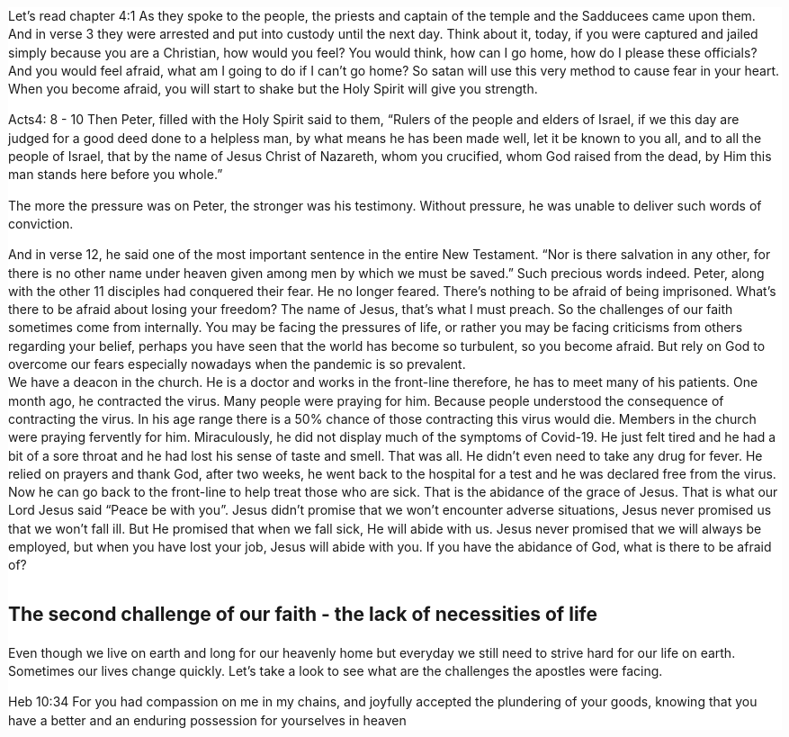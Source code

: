 Let’s read chapter 4:1 As they spoke to the people, the priests and captain of the temple and the Sadducees came upon them.  And in verse 3 they were arrested and put into custody until the next day.  Think about it, today, if you were captured and jailed simply because you are a Christian, how would you feel?  You would think, how can I go home, how do I please these officials?  And you would feel afraid, what am I going to do if I can’t go home?  So satan will use this very method to cause fear in your heart.  When you become afraid, you will start to shake but the Holy Spirit will give you strength.

Acts4: 8 - 10  Then Peter, filled with the Holy Spirit said to them, “Rulers of the people and elders of Israel, if we this day are judged for a good deed done to a helpless man, by what means he has been made well, let it be known to you all, and to all the people of Israel, that by the name of Jesus Christ of Nazareth, whom you crucified, whom God raised from the dead, by Him this man stands here before you whole.”

The more the pressure was on Peter, the stronger was his testimony.  Without pressure, he was unable to deliver such words of conviction.

And in verse 12, he said one of the most important sentence in the entire New Testament.  “Nor is there salvation in any other, for there is no other name under heaven given among men by which we must be saved.”  Such precious words indeed.
Peter, along with the other 11 disciples had conquered their fear.  He no longer feared.  There’s nothing to be afraid of being imprisoned.  What’s there to be afraid about losing your freedom?  The name of Jesus, that’s what I must preach.  So the challenges of our faith sometimes come from internally.  You may be facing the pressures of life, or rather you may be facing criticisms from others regarding your belief, perhaps you have seen that the world has become so turbulent, so you become afraid.  But rely on God to overcome our fears especially nowadays when the pandemic is so prevalent.  
We have a deacon in the church.  He is a doctor and works in the front-line therefore, he has to meet many of his patients.  One month ago, he contracted the virus.  Many people were praying for him.  Because people understood the consequence of contracting the virus.  In his age range there is a 50% chance of those contracting this virus would die.  Members in the church were praying fervently for him.  Miraculously, he did not display much of the symptoms of Covid-19.  He just felt tired and he had a bit of a sore throat and he had lost his sense of taste and smell.  That was all.  He didn’t even need to take any drug for fever.  He relied on prayers and thank God, after two weeks, he went back to the hospital for a test and he was declared free from the virus.  Now he can go back to the front-line to help treat those who are sick.  That is the abidance of the grace of Jesus.  That is what our Lord Jesus said “Peace be with you”.  Jesus didn’t promise that we won’t encounter adverse situations, Jesus never promised us that we won’t fall ill.  But He promised that when we fall sick, He will abide with us.  Jesus never promised that we will always be employed, but when you have lost your job, Jesus will abide with you.  If you have the abidance of God, what is there to be afraid of?

## The second challenge of our faith - the lack of necessities of life
Even though we live on earth and long for our heavenly home but everyday we still need to strive hard for our life on earth.  Sometimes our lives change quickly.  Let’s take a look to see what are the challenges the apostles were facing.  

Heb 10:34 For you had compassion on me in my chains, and joyfully accepted the plundering of your goods, knowing that you have a better and an enduring possession for yourselves in heaven
